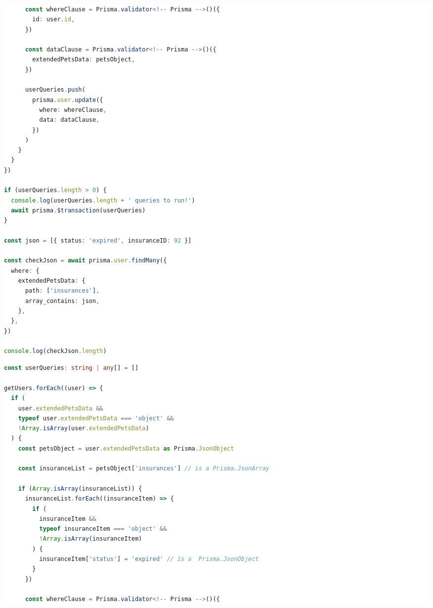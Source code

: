 ```ts
      const whereClause = Prisma.validator<!-- Prisma -->()({
        id: user.id,
      })

      const dataClause = Prisma.validator<!-- Prisma -->()({
        extendedPetsData: petsObject,
      })

      userQueries.push(
        prisma.user.update({
          where: whereClause,
          data: dataClause,
        })
      )
    }
  }
})

if (userQueries.length > 0) {
  console.log(userQueries.length + ' queries to run!')
  await prisma.$transaction(userQueries)
}

const json = [{ status: 'expired', insuranceID: 92 }]

const checkJson = await prisma.user.findMany({
  where: {
    extendedPetsData: {
      path: ['insurances'],
      array_contains: json,
    },
  },
})

console.log(checkJson.length)
```



```ts
const userQueries: string | any[] = []

getUsers.forEach((user) => {
  if (
    user.extendedPetsData &&
    typeof user.extendedPetsData === 'object' &&
    !Array.isArray(user.extendedPetsData)
  ) {
    const petsObject = user.extendedPetsData as Prisma.JsonObject

    const insuranceList = petsObject['insurances'] // is a Prisma.JsonArray

    if (Array.isArray(insuranceList)) {
      insuranceList.forEach((insuranceItem) => {
        if (
          insuranceItem &&
          typeof insuranceItem === 'object' &&
          !Array.isArray(insuranceItem)
        ) {
          insuranceItem['status'] = 'expired' // is a  Prisma.JsonObject
        }
      })

      const whereClause = Prisma.validator<!-- Prisma -->()({
```